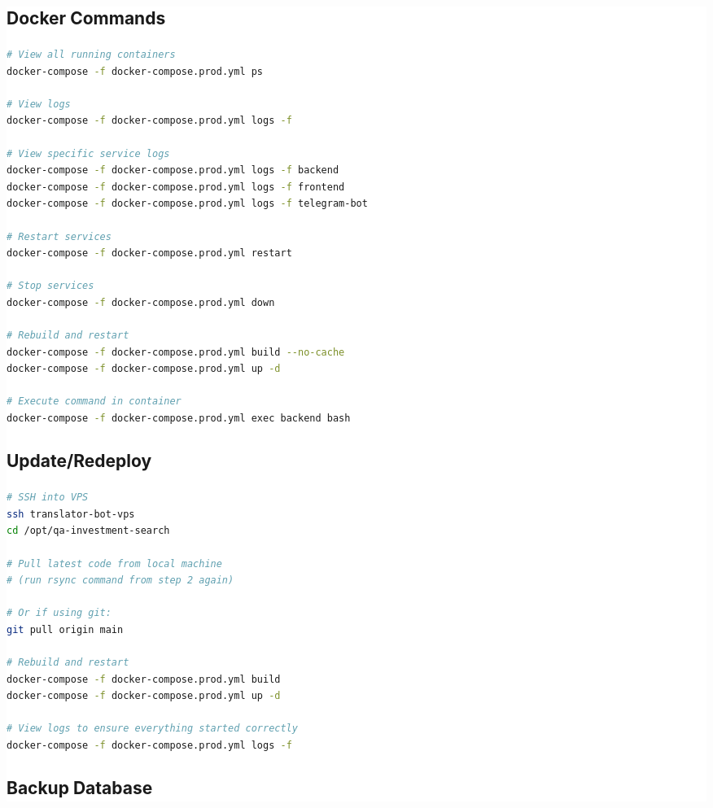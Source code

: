 ## Docker Commands

```bash
# View all running containers
docker-compose -f docker-compose.prod.yml ps

# View logs
docker-compose -f docker-compose.prod.yml logs -f

# View specific service logs
docker-compose -f docker-compose.prod.yml logs -f backend
docker-compose -f docker-compose.prod.yml logs -f frontend
docker-compose -f docker-compose.prod.yml logs -f telegram-bot

# Restart services
docker-compose -f docker-compose.prod.yml restart

# Stop services
docker-compose -f docker-compose.prod.yml down

# Rebuild and restart
docker-compose -f docker-compose.prod.yml build --no-cache
docker-compose -f docker-compose.prod.yml up -d

# Execute command in container
docker-compose -f docker-compose.prod.yml exec backend bash
```

## Update/Redeploy

```bash
# SSH into VPS
ssh translator-bot-vps
cd /opt/qa-investment-search

# Pull latest code from local machine
# (run rsync command from step 2 again)

# Or if using git:
git pull origin main

# Rebuild and restart
docker-compose -f docker-compose.prod.yml build
docker-compose -f docker-compose.prod.yml up -d

# View logs to ensure everything started correctly
docker-compose -f docker-compose.prod.yml logs -f
```

## Backup Database
